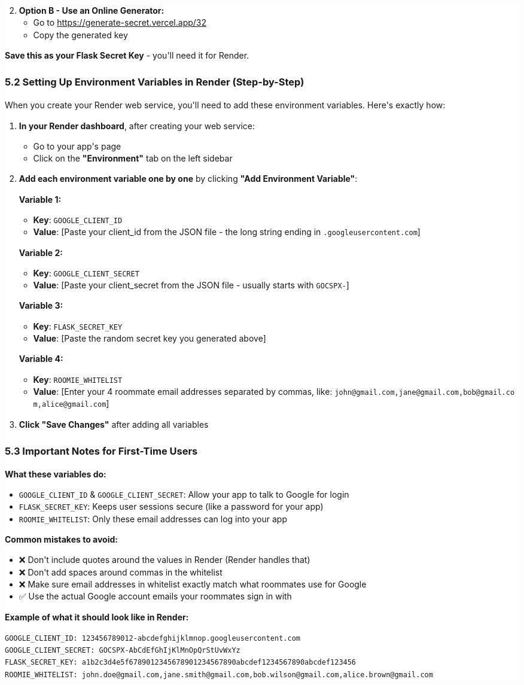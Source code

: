 2. **Option B - Use an Online Generator:**
   - Go to https://generate-secret.vercel.app/32
   - Copy the generated key

**Save this as your Flask Secret Key** - you'll need it for Render.

### 5.2 Setting Up Environment Variables in Render (Step-by-Step)

When you create your Render web service, you'll need to add these environment variables. Here's exactly how:

1. **In your Render dashboard**, after creating your web service:
   - Go to your app's page
   - Click on the **"Environment"** tab on the left sidebar

2. **Add each environment variable one by one** by clicking **"Add Environment Variable"**:

   **Variable 1:**
   - **Key**: `GOOGLE_CLIENT_ID`
   - **Value**: [Paste your client_id from the JSON file - the long string ending in `.googleusercontent.com`]

   **Variable 2:**
   - **Key**: `GOOGLE_CLIENT_SECRET`  
   - **Value**: [Paste your client_secret from the JSON file - usually starts with `GOCSPX-`]

   **Variable 3:**
   - **Key**: `FLASK_SECRET_KEY`
   - **Value**: [Paste the random secret key you generated above]

   **Variable 4:**
   - **Key**: `ROOMIE_WHITELIST`
   - **Value**: [Enter your 4 roommate email addresses separated by commas, like: `john@gmail.com,jane@gmail.com,bob@gmail.com,alice@gmail.com`]

3. **Click "Save Changes"** after adding all variables

### 5.3 Important Notes for First-Time Users

**What these variables do:**
- `GOOGLE_CLIENT_ID` & `GOOGLE_CLIENT_SECRET`: Allow your app to talk to Google for login
- `FLASK_SECRET_KEY`: Keeps user sessions secure (like a password for your app)
- `ROOMIE_WHITELIST`: Only these email addresses can log into your app

**Common mistakes to avoid:**
- ❌ Don't include quotes around the values in Render (Render handles that)
- ❌ Don't add spaces around commas in the whitelist
- ❌ Make sure email addresses in whitelist exactly match what roommates use for Google
- ✅ Use the actual Google account emails your roommates sign in with

**Example of what it should look like in Render:**
```
GOOGLE_CLIENT_ID: 123456789012-abcdefghijklmnop.googleusercontent.com
GOOGLE_CLIENT_SECRET: GOCSPX-AbCdEfGhIjKlMnOpQrStUvWxYz
FLASK_SECRET_KEY: a1b2c3d4e5f6789012345678901234567890abcdef1234567890abcdef123456
ROOMIE_WHITELIST: john.doe@gmail.com,jane.smith@gmail.com,bob.wilson@gmail.com,alice.brown@gmail.com
```
